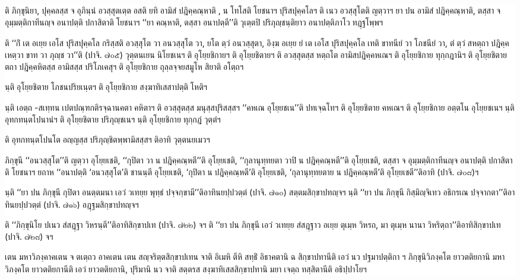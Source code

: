 
<p> ติ ภิกฺขุนิยา, ปุคฺคลสฺส จ อุภินฺนํ อวสฺสุตเตฺต อสติ ยทิ อามิสํ ปฎิคฺคณฺหาติ , น โทโสติ โยชนาฯ  ปุริสปุคฺคโลฯ ติ เนว อวสฺสุโตติ ญตฺวาฯ ยา ปน อามิสํ ปฎิคฺคณฺหาติ, ตสฺสา จ อุมฺมตฺติกาทีนญฺจ อนาปตฺติ ปกาสิตาติ โยชนาฯ ‘‘ยา คณฺหาติ, ตสฺสา อนาปตฺตี’’ติ วุเตฺตปิ ปริภุญฺชนฺติยาว อนาปตฺติภาโว ทฎฺฐโพฺพฯ</p>

</p>


<p> ติ ‘‘กิํ เต อเยฺย เอโส ปุริสปุคฺคโล กริสฺสติ อวสฺสุโต วา อนวสฺสุโต วา, ยโต ตฺวํ อนวสฺสุตา, อิงฺฆ อเยฺย ยํ เต เอโส ปุริสปุคฺคโล เทติ ขาทนียํ วา โภชนียํ วา, ตํ ตฺวํ สหตฺถา ปฎิคฺคเหตฺวา ขาท วา ภุญฺช วา’’ติ (ปาจิ. ๗๐๕) วุตฺตนเยน นิโยชเนฯ ติ อุโยฺยชิกายฯ ติ อุโยฺยชิตายฯ ติ อวสฺสุตสฺส หตฺถโต อามิสปฎิคฺคหเณฯ ติ อุโยฺยชิกาย ทุกฺกฎานิฯ ติ อุโยฺยชิตาย ตถา ปฎิคฺคหิตสฺส อามิสสฺส ปริโภเคสุฯ ติ อุโยฺยชิกาย ถุลฺลจฺจยสมูโห สิยาติ อโตฺถฯ</p>


<p> นฺติ อุโยฺยชิตาย โภชนปริยเนฺตฯ ติ อุโยฺยชิกาย สงฺฆาทิเสสาปตฺติ โหติฯ</p>


<p>นฺติ เอตฺถ -สเทฺทน เปตปณฺฑกติรจฺฉานคตา คหิตาฯ ติ อวสฺสุตสฺส มนุสฺสปุริสสฺสฯ ‘‘คหเณ อุโยฺยชเน’’ติ ปทเจฺฉโทฯ ติ อุโยฺยชิตาย คหเณฯ ติ อุโยฺยชิกาย อตฺตโน อุโยฺยชเนฯ นฺติ อุทกทนฺตโปนานํฯ ติ อุโยฺยชิตาย ปริภุญฺชเนฯ นฺติ อุโยฺยชิกาย ทุกฺกฎํ วุตฺตํฯ</p>


<p> ติ   อุทกทนฺตโปนโต อญฺญสฺส ปริภุญฺชิตพฺพามิสสฺสฯ ติอาทิ วุตฺตนยเมวฯ</p>


<p>  ภิกฺขุนี ‘‘อนวสฺสุโต’’ติ ญตฺวา อุโยฺยเชติ, ‘‘กุปิตา วา น ปฎิคฺคณฺหตี’’ติ อุโยฺยเชติ, ‘‘กุลานุทฺทยตา วาปิ น ปฎิคฺคณฺหตี’’ติ อุโยฺยเชติ, ตสฺสา จ อุมฺมตฺติกาทีนญฺจ อนาปตฺติ ปกาสิตาติ โยชนาฯ ยถาห ‘‘อนาปตฺติ ‘อนวสฺสุโต’ติ ชานนฺตี อุโยฺยเชติ, ‘กุปิตา น ปฎิคฺคณฺหตี’ติ อุโยฺยเชติ, ‘กุลานุทฺทยตาย น ปฎิคฺคณฺหตี’ติ อุโยฺยเชตี’’ติอาทิ (ปาจิ. ๗๐๘)ฯ</p>

</p>


<p> นฺติ ‘‘ยา ปน ภิกฺขุนี กุปิตา อนตฺตมนา เอวํ วเทยฺย พุทฺธํ ปจฺจกฺขามี’’ติอาทินยปฺปวตฺตํ (ปาจิ. ๗๑๐) สตฺตมสิกฺขาปทญฺจฯ นฺติ ‘‘ยา ปน ภิกฺขุนี กิสฺมิญฺจิเทว อธิกรเณ ปจฺจากตา’’ติอาทินยปฺปวตฺตํ (ปาจิ. ๗๑๖) อฎฺฐมสิกฺขาปทญฺจฯ</p>

</p>


<p> ติ ‘‘ภิกฺขุนิโย ปเนว สํสฎฺฐา วิหรนฺตี’’ติอาทิสิกฺขาปเท (ปาจิ. ๗๒๒) จฯ ติ ‘‘ยา ปน ภิกฺขุนี เอวํ วเทยฺย สํสฎฺฐาว อเยฺย ตุเมฺห วิหรถ, มา ตุเมฺห นานา วิหริตฺถา’’ติอาทิสิกฺขาปเท (ปาจิ. ๗๒๘) จฯ</p>

</p>


<p> เตน มหาวิภงฺคาคเตน  จ ตเตฺถว อาคเตน เตน สญฺจริตฺตสิกฺขาปเทน จาติ อิเมหิ ตีหิ สทฺธิํ อิธาคตานิ ฉ สิกฺขาปทานีติ เอวํ นว ปฐมาปตฺติกา ฯ  ภิกฺขุนิวิภงฺคโต  ยาวตติยกานิ  มหาวิภงฺคโต  ยาวตติยกานีติ  เอวํ  ยาวตติยกานิ, ปุริมานิ นว จาติ สตฺตรส สงฺฆาทิเสสสิกฺขาปทานิ มยา เจตฺถ ทสฺสิตานีติ อธิปฺปาโยฯ</p>

</p>

</p>





